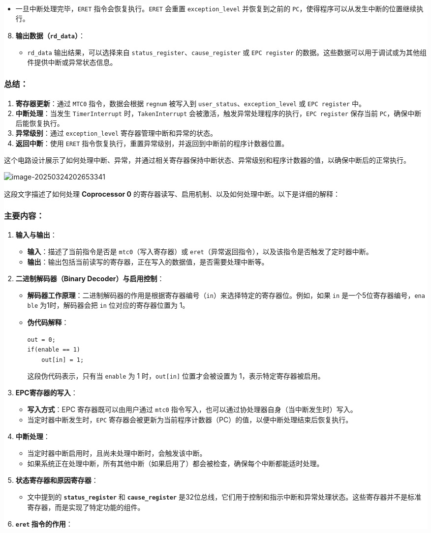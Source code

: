    - 一旦中断处理完毕，`ERET` 指令会恢复执行。`ERET` 会重置 `exception_level` 并恢复到之前的 `PC`，使得程序可以从发生中断的位置继续执行。

8. **输出数据（`rd_data`）**：

   - `rd_data` 输出结果，可以选择来自 `status_register`、`cause_register` 或 `EPC register` 的数据。这些数据可以用于调试或为其他组件提供中断或异常状态信息。

### 总结：

1. **寄存器更新**：通过 `MTC0` 指令，数据会根据 `regnum` 被写入到 `user_status`、`exception_level` 或 `EPC register` 中。
2. **中断处理**：当发生 `TimerInterrupt` 时，`TakenInterrupt` 会被激活，触发异常处理程序的执行，`EPC register` 保存当前 `PC`，确保中断后能恢复执行。
3. **异常级别**：通过 `exception_level` 寄存器管理中断和异常的状态。
4. **返回中断**：使用 `ERET` 指令恢复执行，重置异常级别，并返回到中断前的程序计数器位置。

这个电路设计展示了如何处理中断、异常，并通过相关寄存器保持中断状态、异常级别和程序计数器的值，以确保中断后的正常执行。

![image-20250324202653341](C:\Users\Admin\AppData\Roaming\Typora\typora-user-images\image-20250324202653341.png)

这段文字描述了如何处理 **Coprocessor 0** 的寄存器读写、启用机制、以及如何处理中断。以下是详细的解释：

### 主要内容：

1. **输入与输出**：

   - **输入**：描述了当前指令是否是 `mtc0`（写入寄存器）或 `eret`（异常返回指令），以及该指令是否触发了定时器中断。
   - **输出**：输出包括当前读写的寄存器，正在写入的数据值，是否需要处理中断等。

2. **二进制解码器（Binary Decoder）与启用控制**：

   - **解码器工作原理**：二进制解码器的作用是根据寄存器编号（`in`）来选择特定的寄存器位。例如，如果 `in` 是一个5位寄存器编号，`enable` 为1时，解码器会把 `in` 位对应的寄存器位置为 1。

   - **伪代码解释**：

     ```
     out = 0;
     if(enable == 1)
         out[in] = 1;
     ```

     这段伪代码表示，只有当 `enable` 为 1 时，`out[in]` 位置才会被设置为 1，表示特定寄存器被启用。

3. **EPC寄存器的写入**：

   - **写入方式**：EPC 寄存器既可以由用户通过 `mtc0` 指令写入，也可以通过协处理器自身（当中断发生时）写入。
   - 当定时器中断发生时，`EPC` 寄存器会被更新为当前程序计数器（PC）的值，以便中断处理结束后恢复执行。

4. **中断处理**：

   - 当定时器中断启用时，且尚未处理中断时，会触发该中断。
   - 如果系统正在处理中断，所有其他中断（如果启用了）都会被检查，确保每个中断都能适时处理。

5. **状态寄存器和原因寄存器**：

   - 文中提到的 **`status_register`** 和 **`cause_register`** 是32位总线，它们用于控制和指示中断和异常处理状态。这些寄存器并不是标准寄存器，而是实现了特定功能的组件。

6. **`eret` 指令的作用**：

